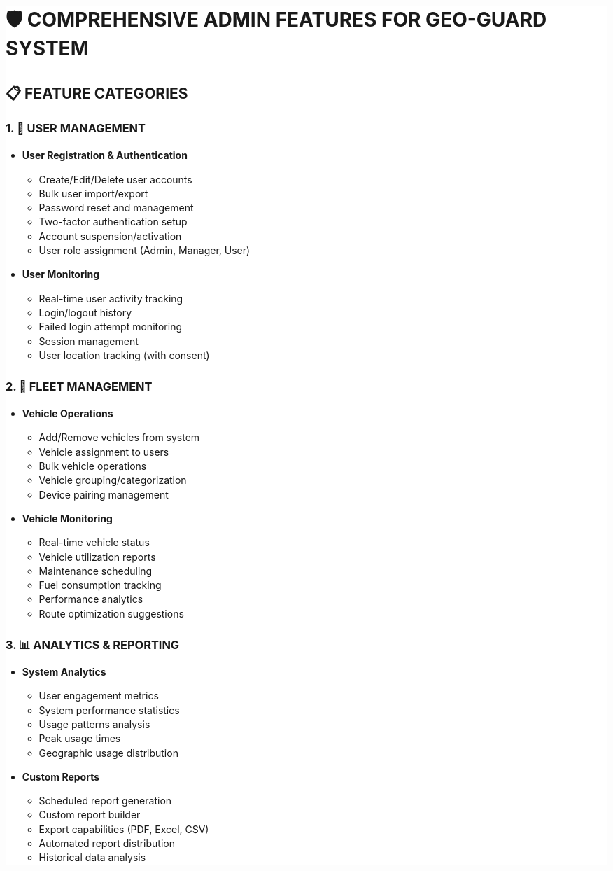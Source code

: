 # 🛡️ **COMPREHENSIVE ADMIN FEATURES FOR GEO-GUARD SYSTEM**

## **📋 FEATURE CATEGORIES**

### 1. **👥 USER MANAGEMENT**
- **User Registration & Authentication**
  - Create/Edit/Delete user accounts
  - Bulk user import/export
  - Password reset and management
  - Two-factor authentication setup
  - Account suspension/activation
  - User role assignment (Admin, Manager, User)

- **User Monitoring**
  - Real-time user activity tracking
  - Login/logout history
  - Failed login attempt monitoring
  - Session management
  - User location tracking (with consent)

### 2. **🚗 FLEET MANAGEMENT**
- **Vehicle Operations**
  - Add/Remove vehicles from system
  - Vehicle assignment to users
  - Bulk vehicle operations
  - Vehicle grouping/categorization
  - Device pairing management

- **Vehicle Monitoring**
  - Real-time vehicle status
  - Vehicle utilization reports
  - Maintenance scheduling
  - Fuel consumption tracking
  - Performance analytics
  - Route optimization suggestions

### 3. **📊 ANALYTICS & REPORTING**
- **System Analytics**
  - User engagement metrics
  - System performance statistics
  - Usage patterns analysis
  - Peak usage times
  - Geographic usage distribution

- **Custom Reports**
  - Scheduled report generation
  - Custom report builder
  - Export capabilities (PDF, Excel, CSV)
  - Automated report distribution
  - Historical data analysis
